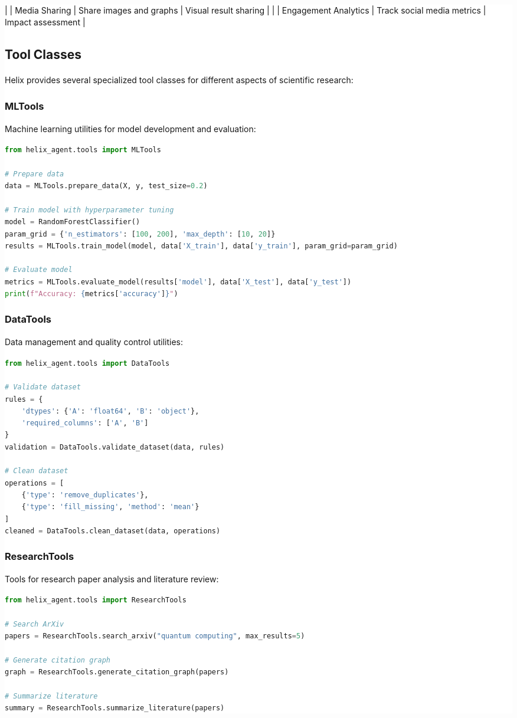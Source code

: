 | | Media Sharing | Share images and graphs | Visual result sharing |
| | Engagement Analytics | Track social media metrics | Impact assessment |

## Tool Classes

Helix provides several specialized tool classes for different aspects of scientific research:

### MLTools
Machine learning utilities for model development and evaluation:
```python
from helix_agent.tools import MLTools

# Prepare data
data = MLTools.prepare_data(X, y, test_size=0.2)

# Train model with hyperparameter tuning
model = RandomForestClassifier()
param_grid = {'n_estimators': [100, 200], 'max_depth': [10, 20]}
results = MLTools.train_model(model, data['X_train'], data['y_train'], param_grid=param_grid)

# Evaluate model
metrics = MLTools.evaluate_model(results['model'], data['X_test'], data['y_test'])
print(f"Accuracy: {metrics['accuracy']}")
```

### DataTools
Data management and quality control utilities:
```python
from helix_agent.tools import DataTools

# Validate dataset
rules = {
    'dtypes': {'A': 'float64', 'B': 'object'},
    'required_columns': ['A', 'B']
}
validation = DataTools.validate_dataset(data, rules)

# Clean dataset
operations = [
    {'type': 'remove_duplicates'},
    {'type': 'fill_missing', 'method': 'mean'}
]
cleaned = DataTools.clean_dataset(data, operations)
```

### ResearchTools
Tools for research paper analysis and literature review:
```python
from helix_agent.tools import ResearchTools

# Search ArXiv
papers = ResearchTools.search_arxiv("quantum computing", max_results=5)

# Generate citation graph
graph = ResearchTools.generate_citation_graph(papers)

# Summarize literature
summary = ResearchTools.summarize_literature(papers)
```
